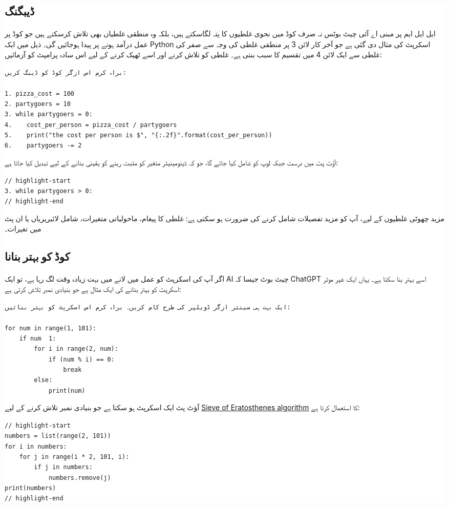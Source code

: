 ## ڈیبگنگ

ایل ایل ایم پر مبنی اے آئی چیٹ بوٹس نہ صرف کوڈ میں نحوی غلطیوں کا پتہ لگاسکتے ہیں، بلکہ وہ منطقی غلطیاں بھی تلاش کرسکتے ہیں جو کوڈ پر عمل درآمد ہونے پر پیدا ہوجائیں گی۔ ذیل میں ایک Python اسکرپٹ کی مثال دی گئی ہے جو آخر کار لائن 3 پر منطقی غلطی کی وجہ سے صفر کی غلطی سے ایک لائن 4 میں تقسیم کا سبب بنتی ہے۔ غلطی کو تلاش کرنے اور اسے ٹھیک کرنے کے لیے اس سادہ پرامپٹ کو آزمائیں:

```text
براہ کرم اس ازگر کوڈ کو ڈیبگ کریں:

1. pizza_cost = 100
2. partygoers = 10
3. while partygoers = 0:
4.    cost_per_person = pizza_cost / partygoers
5.    print("the cost per person is $", "{:.2f}".format(cost_per_person))
6.    partygoers -= 2
```

آؤٹ پٹ میں درست جبکہ لوپ کو شامل کیا جائے گا، جو کہ ڈینومینیٹر متغیر کو مثبت رہنے کو یقینی بنانے کے لیے تبدیل کیا جاتا ہے:

```text
// highlight-start
3. while partygoers > 0:
// highlight-end
```

مزید چھوٹی غلطیوں کے لیے، آپ کو مزید تفصیلات شامل کرنے کی ضرورت ہو سکتی ہے: غلطی کا پیغام، ماحولیاتی متغیرات، شامل لائبریریاں یا ان پٹ میں تغیرات۔


## کوڈ کو بہتر بنانا

اگر آپ کی اسکرپٹ کو عمل میں لانے میں بہت زیادہ وقت لگ رہا ہے، تو ایک AI چیٹ بوٹ جیسا کہ ChatGPT اسے بہتر بنا سکتا ہے۔ یہاں ایک غیر موثر اسکرپٹ کو بہتر بنانے کی ایک مثال ہے جو بنیادی نمبر تلاش کرتی ہے:

```text
ایک بہت ہی سینئر ازگر ڈویلپر کی طرح کام کریں۔ براہ کرم اس اسکرپٹ کو بہتر بنائیں:

for num in range(1, 101):
    if num  1:
        for i in range(2, num):
            if (num % i) == 0:
                break
        else:
            print(num)
```

آؤٹ پٹ ایک اسکرپٹ ہو سکتا ہے جو بنیادی نمبر تلاش کرنے کے لیے [Sieve of Eratosthenes algorithm](https://www.geeksforgeeks.org/sieve-of-eratosthenes/) کا استعمال کرتا ہے:

```text
// highlight-start
numbers = list(range(2, 101))
for i in numbers:
    for j in range(i * 2, 101, i):
        if j in numbers:
            numbers.remove(j)
print(numbers)
// highlight-end
```
